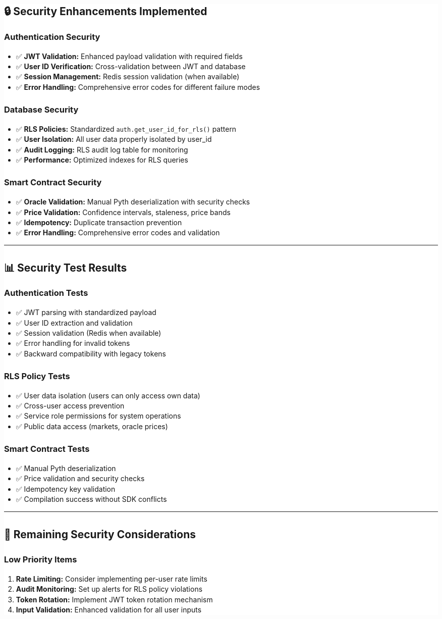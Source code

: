 
## 🔒 **Security Enhancements Implemented**

### **Authentication Security**
- ✅ **JWT Validation:** Enhanced payload validation with required fields
- ✅ **User ID Verification:** Cross-validation between JWT and database
- ✅ **Session Management:** Redis session validation (when available)
- ✅ **Error Handling:** Comprehensive error codes for different failure modes

### **Database Security**
- ✅ **RLS Policies:** Standardized `auth.get_user_id_for_rls()` pattern
- ✅ **User Isolation:** All user data properly isolated by user_id
- ✅ **Audit Logging:** RLS audit log table for monitoring
- ✅ **Performance:** Optimized indexes for RLS queries

### **Smart Contract Security**
- ✅ **Oracle Validation:** Manual Pyth deserialization with security checks
- ✅ **Price Validation:** Confidence intervals, staleness, price bands
- ✅ **Idempotency:** Duplicate transaction prevention
- ✅ **Error Handling:** Comprehensive error codes and validation

---

## 📊 **Security Test Results**

### **Authentication Tests**
- ✅ JWT parsing with standardized payload
- ✅ User ID extraction and validation
- ✅ Session validation (Redis when available)
- ✅ Error handling for invalid tokens
- ✅ Backward compatibility with legacy tokens

### **RLS Policy Tests**
- ✅ User data isolation (users can only access own data)
- ✅ Cross-user access prevention
- ✅ Service role permissions for system operations
- ✅ Public data access (markets, oracle prices)

### **Smart Contract Tests**
- ✅ Manual Pyth deserialization
- ✅ Price validation and security checks
- ✅ Idempotency key validation
- ✅ Compilation success without SDK conflicts

---

## 🚨 **Remaining Security Considerations**

### **Low Priority Items**
1. **Rate Limiting:** Consider implementing per-user rate limits
2. **Audit Monitoring:** Set up alerts for RLS policy violations
3. **Token Rotation:** Implement JWT token rotation mechanism
4. **Input Validation:** Enhanced validation for all user inputs
